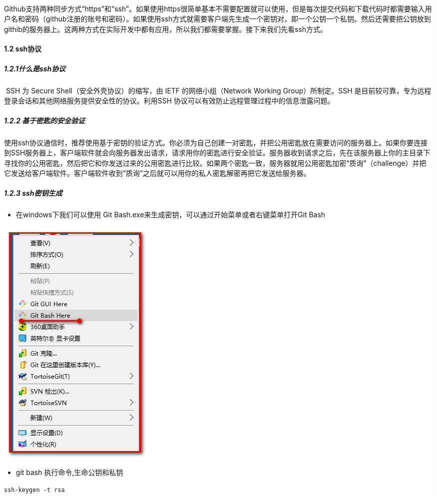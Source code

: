 ​	Github支持两种同步方式“https”和“ssh”。如果使用https很简单基本不需要配置就可以使用，但是每次提交代码和下载代码时都需要输入用户名和密码（github注册的账号和密码）。如果使用ssh方式就需要客户端先生成一个密钥对，即一个公钥一个私钥。然后还需要把公钥放到githib的服务器上。这两种方式在实际开发中都有应用，所以我们都需要掌握。接下来我们先看ssh方式。

#### 1.2 ssh协议

##### 1.2.1什么是ssh协议

​	SSH 为 Secure Shell（安全外壳协议）的缩写，由 IETF 的网络小组（Network Working Group）所制定。SSH 是目前较可靠，专为远程登录会话和其他网络服务提供安全性的协议。利用SSH 协议可以有效防止远程管理过程中的信息泄露问题。

##### 1.2.2 基于密匙的安全验证

​	使用ssh协议通信时，推荐使用基于密钥的验证方式。你必须为自己创建一对密匙，并把公用密匙放在需要访问的服务器上。如果你要连接到SSH服务器上，客户端软件就会向服务器发出请求，请求用你的密匙进行安全验证。服务器收到请求之后，先在该服务器上你的主目录下寻找你的公用密匙，然后把它和你发送过来的公用密匙进行比较。如果两个密匙一致，服务器就用公用密匙加密“质询”（challenge）并把它发送给客户端软件。客户端软件收到“质询”之后就可以用你的私人密匙解密再把它发送给服务器。

##### 1.2.3 ssh密钥生成

+ 在windows下我们可以使用 Git Bash.exe来生成密钥，可以通过开始菜单或者右键菜单打开Git Bash

![1552700168193](img/1552700168193.png)

+ git bash 执行命令,生命公钥和私钥

```
ssh-keygen -t rsa
```
